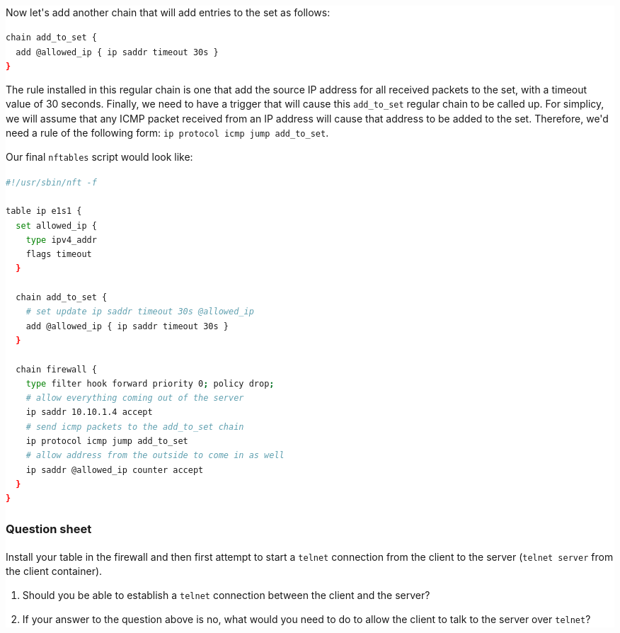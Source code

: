 Now let's add another chain that will add entries to the set as follows:

```sh
chain add_to_set {
  add @allowed_ip { ip saddr timeout 30s }
}
```

The rule installed in this regular chain is one that add the source IP address
for all received packets to the set, with a timeout value of 30 seconds.
Finally, we need to have a trigger that will cause this `add_to_set` regular
chain to be called up. For simplicy, we will assume that any ICMP packet
received from an IP address will cause that address to be added to the set.
Therefore, we'd need a rule of the following form: `ip protocol icmp jump
add_to_set`.

Our final `nftables` script would look like:

```sh
#!/usr/sbin/nft -f

table ip e1s1 {
  set allowed_ip {
    type ipv4_addr
    flags timeout
  }

  chain add_to_set {
    # set update ip saddr timeout 30s @allowed_ip
    add @allowed_ip { ip saddr timeout 30s }
  }

  chain firewall {
    type filter hook forward priority 0; policy drop;
    # allow everything coming out of the server
    ip saddr 10.10.1.4 accept
    # send icmp packets to the add_to_set chain
    ip protocol icmp jump add_to_set
    # allow address from the outside to come in as well
    ip saddr @allowed_ip counter accept
  }
}
```

### Question sheet

Install your table in the firewall and then first attempt to start a `telnet`
connection from the client to the server (`telnet server` from the client
container).

1. Should you be able to establish a `telnet` connection between the client and
   the server?

2. If your answer to the question above is no, what would you need to do to
   allow the client to talk to the server over `telnet`?
